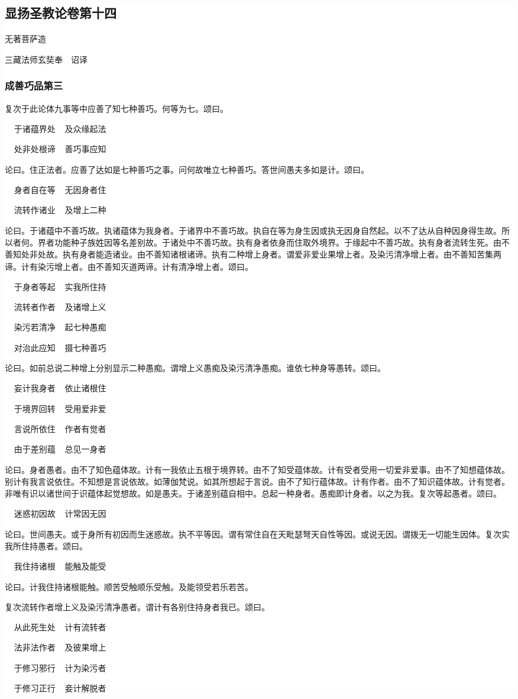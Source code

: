 ## 显扬圣教论卷第十四

无著菩萨造

三藏法师玄奘奉　诏译

### 成善巧品第三

复次于此论体九事等中应善了知七种善巧。何等为七。颂曰。

&nbsp;&nbsp;&nbsp;&nbsp;于诸蕴界处&nbsp;&nbsp;&nbsp;&nbsp;及众缘起法

&nbsp;&nbsp;&nbsp;&nbsp;处非处根谛&nbsp;&nbsp;&nbsp;&nbsp;善巧事应知

论曰。住正法者。应善了达如是七种善巧之事。问何故唯立七种善巧。答世间愚夫多如是计。颂曰。

&nbsp;&nbsp;&nbsp;&nbsp;身者自在等&nbsp;&nbsp;&nbsp;&nbsp;无因身者住

&nbsp;&nbsp;&nbsp;&nbsp;流转作诸业&nbsp;&nbsp;&nbsp;&nbsp;及增上二种

论曰。于诸蕴中不善巧故。执诸蕴体为我身者。于诸界中不善巧故。执自在等为身生因或执无因身自然起。以不了达从自种因身得生故。所以者何。界者功能种子族姓因等名差别故。于诸处中不善巧故。执有身者依身而住取外境界。于缘起中不善巧故。执有身者流转生死。由不善知处非处故。执有身者能造诸业。由不善知诸根诸谛。执有二种增上身者。谓爱非爱业果增上者。及染污清净增上者。由不善知苦集两谛。计有染污增上者。由不善知灭道两谛。计有清净增上者。颂曰。

&nbsp;&nbsp;&nbsp;&nbsp;于身者等起&nbsp;&nbsp;&nbsp;&nbsp;实我所住持

&nbsp;&nbsp;&nbsp;&nbsp;流转者作者&nbsp;&nbsp;&nbsp;&nbsp;及诸增上义

&nbsp;&nbsp;&nbsp;&nbsp;染污若清净&nbsp;&nbsp;&nbsp;&nbsp;起七种愚痴

&nbsp;&nbsp;&nbsp;&nbsp;对治此应知&nbsp;&nbsp;&nbsp;&nbsp;摄七种善巧

论曰。如前总说二种增上分别显示二种愚痴。谓增上义愚痴及染污清净愚痴。谁依七种身等愚转。颂曰。

&nbsp;&nbsp;&nbsp;&nbsp;妄计我身者&nbsp;&nbsp;&nbsp;&nbsp;依止诸根住

&nbsp;&nbsp;&nbsp;&nbsp;于境界回转&nbsp;&nbsp;&nbsp;&nbsp;受用爱非爱

&nbsp;&nbsp;&nbsp;&nbsp;言说所依住&nbsp;&nbsp;&nbsp;&nbsp;作者有觉者

&nbsp;&nbsp;&nbsp;&nbsp;由于差别蕴&nbsp;&nbsp;&nbsp;&nbsp;总见一身者

论曰。身者愚者。由不了知色蕴体故。计有一我依止五根于境界转。由不了知受蕴体故。计有受者受用一切爱非爱事。由不了知想蕴体故。别计有我言说依住。不知想是言说依故。如薄伽梵说。如其所想起于言说。由不了知行蕴体故。计有作者。由不了知识蕴体故。计有觉者。非唯有识以诸世间于识蕴体起觉想故。如是愚夫。于诸差别蕴自相中。总起一种身者。愚痴即计身者。以之为我。复次等起愚者。颂曰。

&nbsp;&nbsp;&nbsp;&nbsp;迷惑初因故&nbsp;&nbsp;&nbsp;&nbsp;计常因无因

论曰。世间愚夫。或于身所有初因而生迷惑故。执不平等因。谓有常住自在天毗瑟弩天自性等因。或说无因。谓拨无一切能生因体。复次实我所住持愚者。颂曰。

&nbsp;&nbsp;&nbsp;&nbsp;我住持诸根&nbsp;&nbsp;&nbsp;&nbsp;能触及能受

论曰。计我住持诸根能触。顺苦受触顺乐受触。及能领受若乐若苦。

复次流转作者增上义及染污清净愚者。谓计有各别住持身者我已。颂曰。

&nbsp;&nbsp;&nbsp;&nbsp;从此死生处&nbsp;&nbsp;&nbsp;&nbsp;计有流转者

&nbsp;&nbsp;&nbsp;&nbsp;法非法作者&nbsp;&nbsp;&nbsp;&nbsp;及彼果增上

&nbsp;&nbsp;&nbsp;&nbsp;于修习邪行&nbsp;&nbsp;&nbsp;&nbsp;计为染污者

&nbsp;&nbsp;&nbsp;&nbsp;于修习正行&nbsp;&nbsp;&nbsp;&nbsp;妾计解脱者

